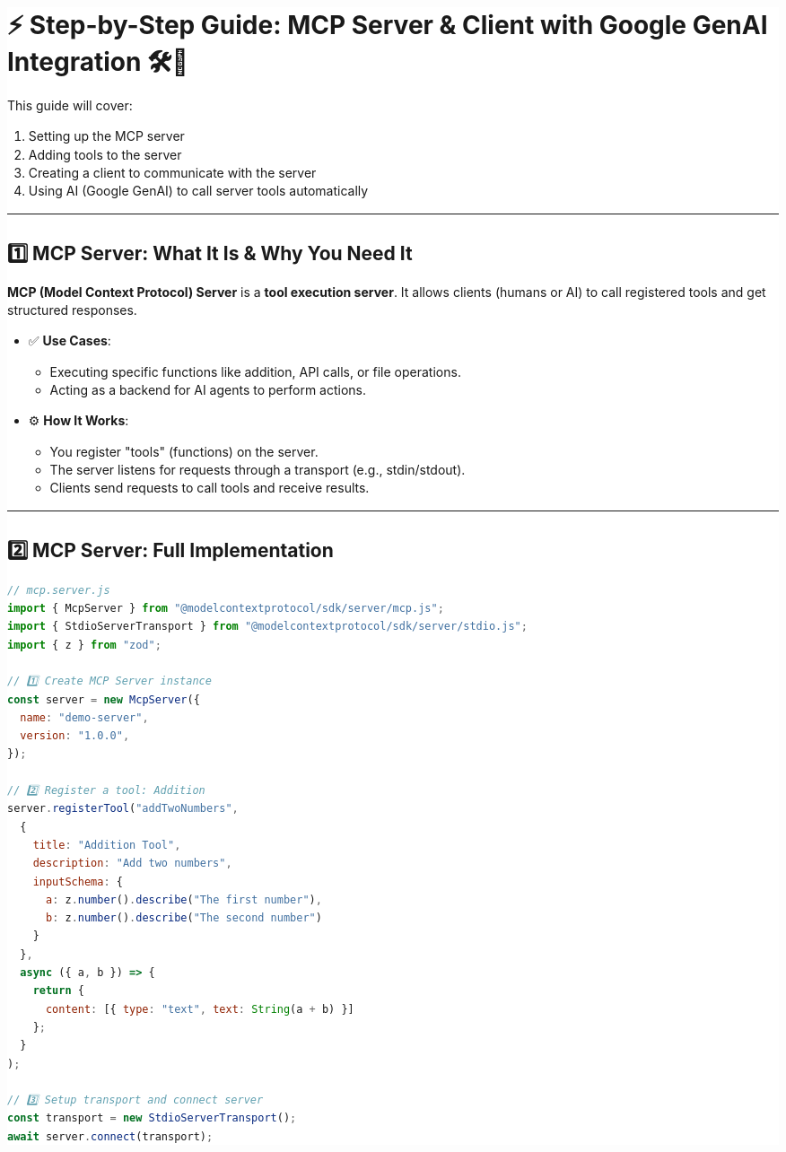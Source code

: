
# ⚡ Step-by-Step Guide: MCP Server & Client with Google GenAI Integration 🛠️🤖

This guide will cover:

1. Setting up the MCP server
2. Adding tools to the server
3. Creating a client to communicate with the server
4. Using AI (Google GenAI) to call server tools automatically

---

## 1️⃣ MCP Server: What It Is & Why You Need It

**MCP (Model Context Protocol) Server** is a **tool execution server**. It allows clients (humans or AI) to call registered tools and get structured responses.

* ✅ **Use Cases**:

  * Executing specific functions like addition, API calls, or file operations.
  * Acting as a backend for AI agents to perform actions.

* ⚙️ **How It Works**:

  * You register "tools" (functions) on the server.
  * The server listens for requests through a transport (e.g., stdin/stdout).
  * Clients send requests to call tools and receive results.

---

## 2️⃣ MCP Server: Full Implementation

```javascript
// mcp.server.js
import { McpServer } from "@modelcontextprotocol/sdk/server/mcp.js";
import { StdioServerTransport } from "@modelcontextprotocol/sdk/server/stdio.js";
import { z } from "zod";

// 1️⃣ Create MCP Server instance
const server = new McpServer({
  name: "demo-server",
  version: "1.0.0",
});

// 2️⃣ Register a tool: Addition
server.registerTool("addTwoNumbers", 
  {
    title: "Addition Tool",
    description: "Add two numbers",
    inputSchema: {
      a: z.number().describe("The first number"),
      b: z.number().describe("The second number")
    }
  }, 
  async ({ a, b }) => {
    return {
      content: [{ type: "text", text: String(a + b) }]
    };
  }
);

// 3️⃣ Setup transport and connect server
const transport = new StdioServerTransport();
await server.connect(transport);
```